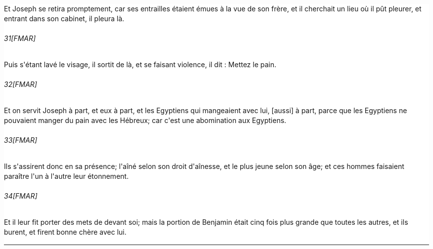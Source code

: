 Et Joseph se retira promptement, car ses entrailles étaient émues à la vue de son frère, et il cherchait un lieu où il pût pleurer, et entrant dans son cabinet, il pleura là.
###### 31[FMAR]
Puis s'étant lavé le visage, il sortit de là, et se faisant violence, il dit : Mettez le pain.
###### 32[FMAR]
Et on servit Joseph à part, et eux à part, et les Egyptiens qui mangeaient avec lui, [aussi] à part, parce que les Egyptiens ne pouvaient manger du pain avec les Hébreux; car c'est une abomination aux Egyptiens.
###### 33[FMAR]
Ils s'assirent donc en sa présence; l'aîné selon son droit d'aînesse, et le plus jeune selon son âge; et ces hommes faisaient paraître l'un à l'autre leur étonnement.
###### 34[FMAR]
Et il leur fit porter des mets de devant soi; mais la portion de Benjamin était cinq fois plus grande que toutes les autres, et ils burent, et firent bonne chère avec lui.

---
